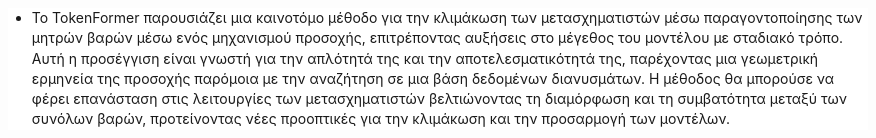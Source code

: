 - Το TokenFormer παρουσιάζει μια καινοτόμο μέθοδο για την κλιμάκωση των μετασχηματιστών μέσω παραγοντοποίησης των μητρών βαρών μέσω ενός μηχανισμού προσοχής, επιτρέποντας αυξήσεις στο μέγεθος του μοντέλου με σταδιακό τρόπο. Αυτή η προσέγγιση είναι γνωστή για την απλότητά της και την αποτελεσματικότητά της, παρέχοντας μια γεωμετρική ερμηνεία της προσοχής παρόμοια με την αναζήτηση σε μια βάση δεδομένων διανυσμάτων. Η μέθοδος θα μπορούσε να φέρει επανάσταση στις λειτουργίες των μετασχηματιστών βελτιώνοντας τη διαμόρφωση και τη συμβατότητα μεταξύ των συνόλων βαρών, προτείνοντας νέες προοπτικές για την κλιμάκωση και την προσαρμογή των μοντέλων.

<head>
  <meta property="og:title" content="Μια ενημέρωση για τους οδηγούς GPU Apple M1/M2" />
  <meta property="og:type" content="website" />
  <meta property="og:image" content="https://og.cho.sh/api/og/?title=%CE%9C%CE%B9%CE%B1%20%CE%B5%CE%BD%CE%B7%CE%BC%CE%AD%CF%81%CF%89%CF%83%CE%B7%20%CE%B3%CE%B9%CE%B1%20%CF%84%CE%BF%CF%85%CF%82%20%CE%BF%CE%B4%CE%B7%CE%B3%CE%BF%CF%8D%CF%82%20GPU%20Apple%20M1%2FM2&subheading=%CE%A0%CE%B1%CF%81%CE%B1%CF%83%CE%BA%CE%B5%CF%85%CE%AE%201%20%CE%9D%CE%BF%CE%B5%CE%BC%CE%B2%CF%81%CE%AF%CE%BF%CF%85%202024%3A%20%CE%A0%CE%B5%CF%81%CE%AF%CE%BB%CE%B7%CF%88%CE%B7%20Hacker%20News" />
</head>
